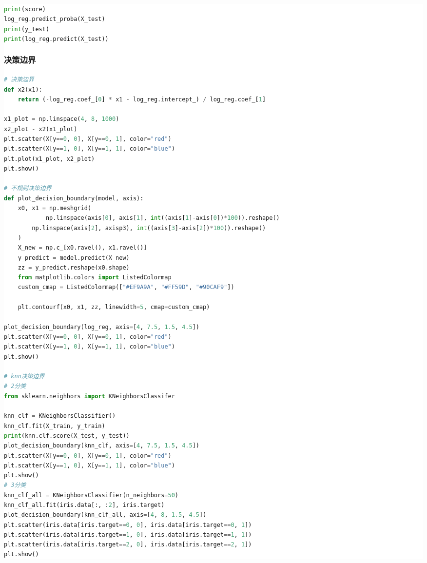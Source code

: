 ```python
print(score)
log_reg.predict_proba(X_test)
print(y_test)
print(log_reg.predict(X_test))
```

### 决策边界

```python
# 决策边界
def x2(x1):
  	return (-log_reg.coef_[0] * x1 - log_reg.intercept_) / log_reg.coef_[1]
  
x1_plot = np.linspace(4, 8, 1000)
x2_plot - x2(x1_plot)
plt.scatter(X[y==0, 0], X[y==0, 1], color="red")
plt.scatter(X[y==1, 0], X[y==1, 1], color="blue")
plt.plot(x1_plot, x2_plot)
plt.show()

# 不规则决策边界
def plot_decision_boundary(model, axis):
  	x0, x1 = np.meshgrid(
    		np.linspace(axis[0], axis[1], int((axis[1]-axis[0])*100)).reshape()
      	np.linspace(axis[2], axisp3), int((axis[3]-axis[2])*100)).reshape()
    )
    X_new = np.c_[x0.ravel(), x1.ravel()]
    y_predict = model.predict(X_new)
    zz = y_predict.reshape(x0.shape)
    from matplotlib.colors import ListedColormap
    custom_cmap = ListedColormap(["#EF9A9A", "#FF59D", "#90CAF9"])
    
    plt.contourf(x0, x1, zz, linewidth=5, cmap=custom_cmap)
    
plot_decision_boundary(log_reg, axis=[4, 7.5, 1.5, 4.5])
plt.scatter(X[y==0, 0], X[y==0, 1], color="red")
plt.scatter(X[y==1, 0], X[y==1, 1], color="blue")
plt.show()

# knn决策边界
# 2分类
from sklearn.neighbors import KNeighborsClassifer

knn_clf = KNeighborsClassifier()
knn_clf.fit(X_train, y_train)
print(knn.clf.score(X_test, y_test))
plot_decision_boundary(knn_clf, axis=[4, 7.5, 1.5, 4.5])
plt.scatter(X[y==0, 0], X[y==0, 1], color="red")
plt.scatter(X[y==1, 0], X[y==1, 1], color="blue")
plt.show()
# 3分类
knn_clf_all = KNeighborsClassifier(n_neighbors=50)
knn_clf_all.fit(iris.data[:, :2], iris.target)
plot_decision_boundary(knn_clf_all, axis=[4, 8, 1.5, 4.5])
plt.scatter(iris.data[iris.target==0, 0], iris.data[iris.target==0, 1])
plt.scatter(iris.data[iris.target==1, 0], iris.data[iris.target==1, 1])
plt.scatter(iris.data[iris.target==2, 0], iris.data[iris.target==2, 1])
plt.show()
```
